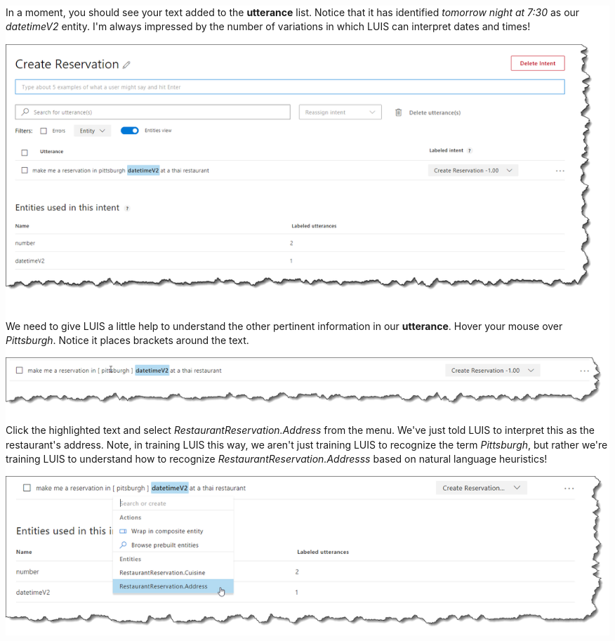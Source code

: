 In a moment, you should see your text added to the **utterance** list.  Notice that it has identified *tomorrow night at 7:30* as our *datetimeV2* entity.  I'm always impressed by the number of variations in which LUIS can interpret dates and times!

![Create LUIS Intent](images/luis-utterance-1-added.png)


We need to give LUIS a little help to understand the other pertinent information in our **utterance**.  Hover your mouse over *Pittsburgh*.  Notice it places brackets around the text.  


![Create LUIS Intent](images/luis-highlight-city-entity.png)

Click the highlighted text and select *RestaurantReservation.Address* from the menu.  We've just told LUIS to interpret this as the restaurant's address.  Note, in training LUIS this way, we aren't just training LUIS to recognize the term *Pittsburgh*, but rather we're training LUIS to understand how to recognize *RestaurantReservation.Addresss* based on natural language heuristics!

![Create LUIS Intent](images/luis-map-city-entity.png)
